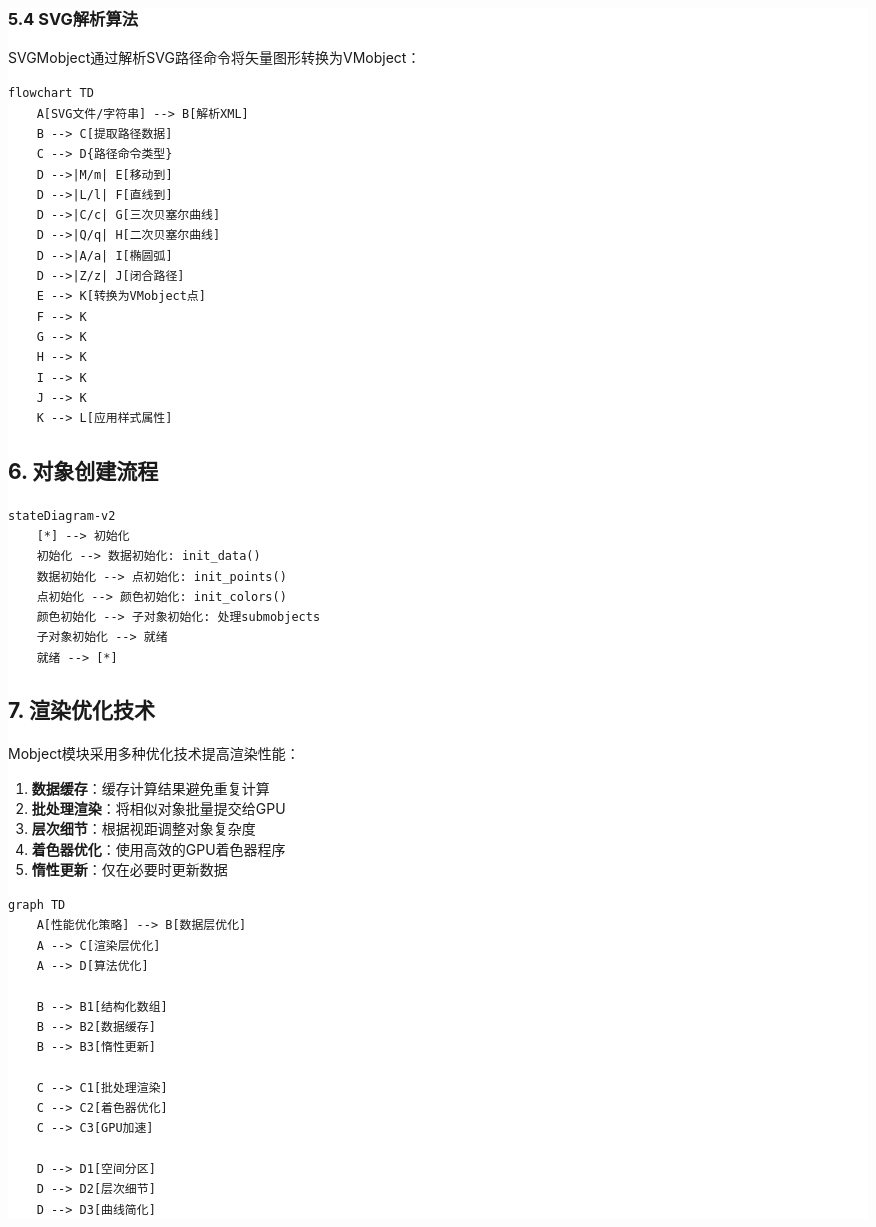 ### 5.4 SVG解析算法

SVGMobject通过解析SVG路径命令将矢量图形转换为VMobject：

```mermaid
flowchart TD
    A[SVG文件/字符串] --> B[解析XML]
    B --> C[提取路径数据]
    C --> D{路径命令类型}
    D -->|M/m| E[移动到]
    D -->|L/l| F[直线到]
    D -->|C/c| G[三次贝塞尔曲线]
    D -->|Q/q| H[二次贝塞尔曲线]
    D -->|A/a| I[椭圆弧]
    D -->|Z/z| J[闭合路径]
    E --> K[转换为VMobject点]
    F --> K
    G --> K
    H --> K
    I --> K
    J --> K
    K --> L[应用样式属性]
```

## 6. 对象创建流程

```mermaid
stateDiagram-v2
    [*] --> 初始化
    初始化 --> 数据初始化: init_data()
    数据初始化 --> 点初始化: init_points()
    点初始化 --> 颜色初始化: init_colors()
    颜色初始化 --> 子对象初始化: 处理submobjects
    子对象初始化 --> 就绪
    就绪 --> [*]
```

## 7. 渲染优化技术

Mobject模块采用多种优化技术提高渲染性能：

1. **数据缓存**：缓存计算结果避免重复计算
2. **批处理渲染**：将相似对象批量提交给GPU
3. **层次细节**：根据视距调整对象复杂度
4. **着色器优化**：使用高效的GPU着色器程序
5. **惰性更新**：仅在必要时更新数据

```mermaid
graph TD
    A[性能优化策略] --> B[数据层优化]
    A --> C[渲染层优化]
    A --> D[算法优化]
    
    B --> B1[结构化数组]
    B --> B2[数据缓存]
    B --> B3[惰性更新]
    
    C --> C1[批处理渲染]
    C --> C2[着色器优化]
    C --> C3[GPU加速]
    
    D --> D1[空间分区]
    D --> D2[层次细节]
    D --> D3[曲线简化]
```
